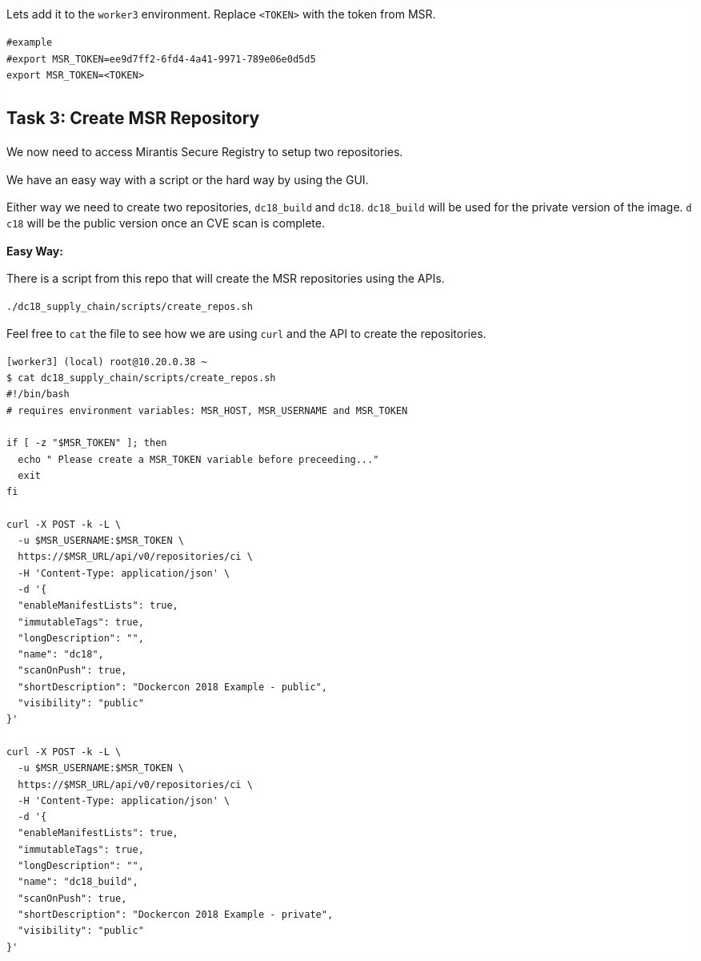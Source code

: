 Lets add it to the `worker3` environment. Replace `<TOKEN>` with the token from MSR.

```
#example
#export MSR_TOKEN=ee9d7ff2-6fd4-4a41-9971-789e06e0d5d5
export MSR_TOKEN=<TOKEN>
```

## <a name="task4"></a>Task 3: Create MSR Repository
We now need to access Mirantis Secure Registry to setup two repositories.

We have an easy way with a script or the hard way by using the GUI.

Either way we need to create two repositories, `dc18_build` and `dc18`. `dc18_build` will be used for the private version of the image. `dc18` will be the public version once an CVE scan is complete.

**Easy Way:**

There is a script from this repo that will create the MSR repositories using the APIs.

```
./dc18_supply_chain/scripts/create_repos.sh
```

Feel free to `cat` the file to see how we are using `curl` and the API to create the repositories.

```
[worker3] (local) root@10.20.0.38 ~
$ cat dc18_supply_chain/scripts/create_repos.sh
#!/bin/bash
# requires environment variables: MSR_HOST, MSR_USERNAME and MSR_TOKEN

if [ -z "$MSR_TOKEN" ]; then
  echo " Please create a MSR_TOKEN variable before preceeding..."
  exit
fi

curl -X POST -k -L \
  -u $MSR_USERNAME:$MSR_TOKEN \
  https://$MSR_URL/api/v0/repositories/ci \
  -H 'Content-Type: application/json' \
  -d '{
  "enableManifestLists": true,
  "immutableTags": true,
  "longDescription": "",
  "name": "dc18",
  "scanOnPush": true,
  "shortDescription": "Dockercon 2018 Example - public",
  "visibility": "public"
}'

curl -X POST -k -L \
  -u $MSR_USERNAME:$MSR_TOKEN \
  https://$MSR_URL/api/v0/repositories/ci \
  -H 'Content-Type: application/json' \
  -d '{
  "enableManifestLists": true,
  "immutableTags": true,
  "longDescription": "",
  "name": "dc18_build",
  "scanOnPush": true,
  "shortDescription": "Dockercon 2018 Example - private",
  "visibility": "public"
}'
```
